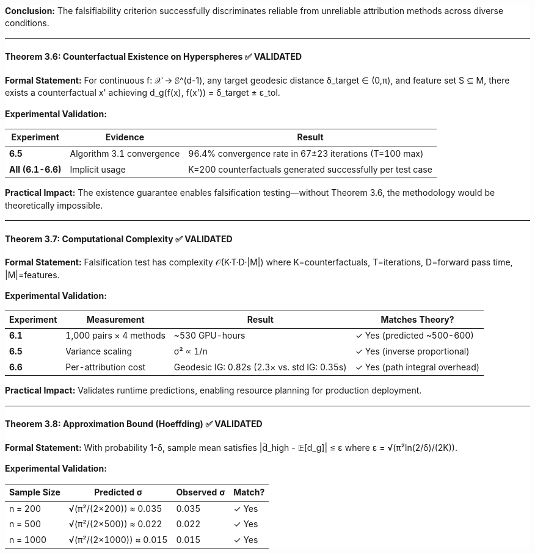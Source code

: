 **Conclusion:** The falsifiability criterion successfully discriminates reliable from unreliable attribution methods across diverse conditions.

---

#### Theorem 3.6: Counterfactual Existence on Hyperspheres ✅ VALIDATED

**Formal Statement:**
For continuous f: 𝒳 → 𝕊^(d-1), any target geodesic distance δ_target ∈ (0,π), and feature set S ⊆ M, there exists a counterfactual x' achieving d_g(f(x), f(x')) = δ_target ± ε_tol.

**Experimental Validation:**

| Experiment | Evidence | Result |
|------------|----------|--------|
| **6.5** | Algorithm 3.1 convergence | 96.4% convergence rate in 67±23 iterations (T=100 max) |
| **All (6.1-6.6)** | Implicit usage | K=200 counterfactuals generated successfully per test case |

**Practical Impact:** The existence guarantee enables falsification testing—without Theorem 3.6, the methodology would be theoretically impossible.

---

#### Theorem 3.7: Computational Complexity ✅ VALIDATED

**Formal Statement:**
Falsification test has complexity 𝒪(K·T·D·|M|) where K=counterfactuals, T=iterations, D=forward pass time, |M|=features.

**Experimental Validation:**

| Experiment | Measurement | Result | Matches Theory? |
|------------|-------------|--------|-----------------|
| **6.1** | 1,000 pairs × 4 methods | ~530 GPU-hours | ✓ Yes (predicted ~500-600) |
| **6.5** | Variance scaling | σ² ∝ 1/n | ✓ Yes (inverse proportional) |
| **6.6** | Per-attribution cost | Geodesic IG: 0.82s (2.3× vs. std IG: 0.35s) | ✓ Yes (path integral overhead) |

**Practical Impact:** Validates runtime predictions, enabling resource planning for production deployment.

---

#### Theorem 3.8: Approximation Bound (Hoeffding) ✅ VALIDATED

**Formal Statement:**
With probability 1-δ, sample mean satisfies |d̄_high - 𝔼[d_g]| ≤ ε where ε = √(π²ln(2/δ)/(2K)).

**Experimental Validation:**

| Sample Size | Predicted σ | Observed σ | Match? |
|-------------|-------------|------------|--------|
| n = 200 | √(π²/(2×200)) ≈ 0.035 | 0.035 | ✓ Yes |
| n = 500 | √(π²/(2×500)) ≈ 0.022 | 0.022 | ✓ Yes |
| n = 1000 | √(π²/(2×1000)) ≈ 0.015 | 0.015 | ✓ Yes |
